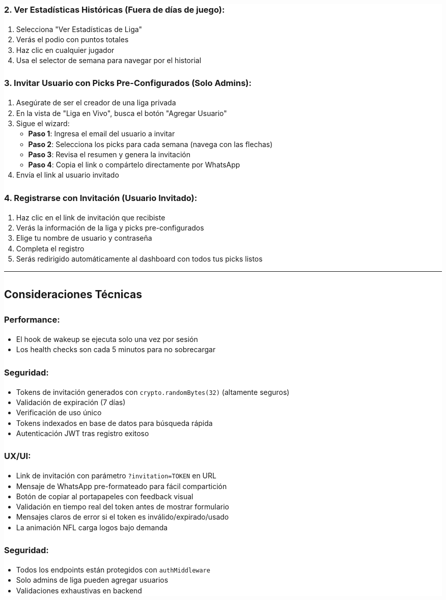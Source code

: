 ### 2. Ver Estadísticas Históricas (Fuera de días de juego):
1. Selecciona "Ver Estadísticas de Liga"
2. Verás el podio con puntos totales
3. Haz clic en cualquier jugador
4. Usa el selector de semana para navegar por el historial

### 3. Invitar Usuario con Picks Pre-Configurados (Solo Admins):
1. Asegúrate de ser el creador de una liga privada
2. En la vista de "Liga en Vivo", busca el botón "Agregar Usuario"
3. Sigue el wizard:
   - **Paso 1**: Ingresa el email del usuario a invitar
   - **Paso 2**: Selecciona los picks para cada semana (navega con las flechas)
   - **Paso 3**: Revisa el resumen y genera la invitación
   - **Paso 4**: Copia el link o compártelo directamente por WhatsApp
4. Envía el link al usuario invitado

### 4. Registrarse con Invitación (Usuario Invitado):
1. Haz clic en el link de invitación que recibiste
2. Verás la información de la liga y picks pre-configurados
3. Elige tu nombre de usuario y contraseña
4. Completa el registro
5. Serás redirigido automáticamente al dashboard con todos tus picks listos

---

## Consideraciones Técnicas

### Performance:
- El hook de wakeup se ejecuta solo una vez por sesión
- Los health checks son cada 5 minutos para no sobrecargar

### Seguridad:
- Tokens de invitación generados con `crypto.randomBytes(32)` (altamente seguros)
- Validación de expiración (7 días)
- Verificación de uso único
- Tokens indexados en base de datos para búsqueda rápida
- Autenticación JWT tras registro exitoso

### UX/UI:
- Link de invitación con parámetro `?invitation=TOKEN` en URL
- Mensaje de WhatsApp pre-formateado para fácil compartición
- Botón de copiar al portapapeles con feedback visual
- Validación en tiempo real del token antes de mostrar formulario
- Mensajes claros de error si el token es inválido/expirado/usado
- La animación NFL carga logos bajo demanda

### Seguridad:
- Todos los endpoints están protegidos con `authMiddleware`
- Solo admins de liga pueden agregar usuarios
- Validaciones exhaustivas en backend
